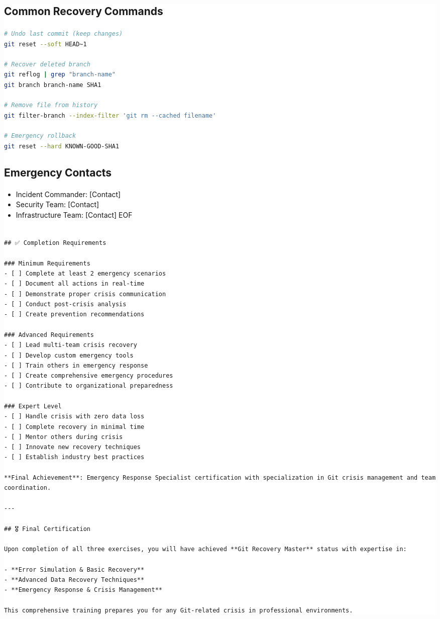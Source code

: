 ## Common Recovery Commands
```bash
# Undo last commit (keep changes)
git reset --soft HEAD~1

# Recover deleted branch
git reflog | grep "branch-name"
git branch branch-name SHA1

# Remove file from history
git filter-branch --index-filter 'git rm --cached filename'

# Emergency rollback
git reset --hard KNOWN-GOOD-SHA1
```

## Emergency Contacts
- Incident Commander: [Contact]
- Security Team: [Contact]
- Infrastructure Team: [Contact]
EOF
```

## ✅ Completion Requirements

### Minimum Requirements
- [ ] Complete at least 2 emergency scenarios
- [ ] Document all actions in real-time
- [ ] Demonstrate proper crisis communication
- [ ] Conduct post-crisis analysis
- [ ] Create prevention recommendations

### Advanced Requirements
- [ ] Lead multi-team crisis recovery
- [ ] Develop custom emergency tools
- [ ] Train others in emergency response
- [ ] Create comprehensive emergency procedures
- [ ] Contribute to organizational preparedness

### Expert Level
- [ ] Handle crisis with zero data loss
- [ ] Complete recovery in minimal time
- [ ] Mentor others during crisis
- [ ] Innovate new recovery techniques
- [ ] Establish industry best practices

**Final Achievement**: Emergency Response Specialist certification with specialization in Git crisis management and team coordination.

---

## 🎖️ Final Certification

Upon completion of all three exercises, you will have achieved **Git Recovery Master** status with expertise in:

- **Error Simulation & Basic Recovery**
- **Advanced Data Recovery Techniques**  
- **Emergency Response & Crisis Management**

This comprehensive training prepares you for any Git-related crisis in professional environments.
